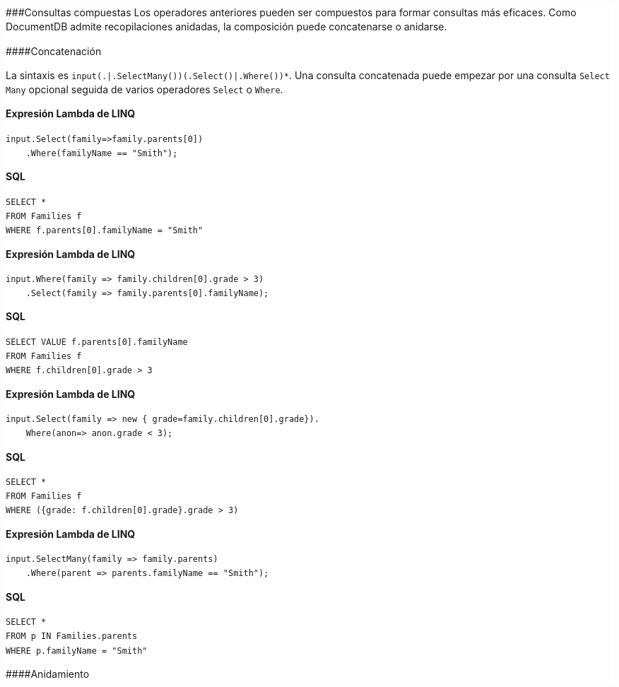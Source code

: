 
###Consultas compuestas
Los operadores anteriores pueden ser compuestos para formar consultas más eficaces. Como DocumentDB admite recopilaciones anidadas, la composición puede concatenarse o anidarse.

####Concatenación 

La sintaxis es `input(.|.SelectMany())(.Select()|.Where())*`. Una consulta concatenada puede empezar por una consulta `SelectMany` opcional seguida de varios operadores `Select` o `Where`.


**Expresión Lambda de LINQ**

	input.Select(family=>family.parents[0])
	    .Where(familyName == "Smith");

**SQL**

	SELECT *
	FROM Families f
	WHERE f.parents[0].familyName = "Smith"



**Expresión Lambda de LINQ**

	input.Where(family => family.children[0].grade > 3)
	    .Select(family => family.parents[0].familyName);

**SQL**

	SELECT VALUE f.parents[0].familyName
	FROM Families f
	WHERE f.children[0].grade > 3



**Expresión Lambda de LINQ**

	input.Select(family => new { grade=family.children[0].grade}).
	    Where(anon=> anon.grade < 3);
            
**SQL**

	SELECT *
	FROM Families f
	WHERE ({grade: f.children[0].grade}.grade > 3)



**Expresión Lambda de LINQ**

	input.SelectMany(family => family.parents)
	    .Where(parent => parents.familyName == "Smith");

**SQL**

	SELECT *
	FROM p IN Families.parents
	WHERE p.familyName = "Smith"



####Anidamiento


[1]: ./media/documentdb-sql-query/sql-query1.png
[introduction]: documentdb-introduction.md
[consistency-levels]: documentdb-consistency-levels.md